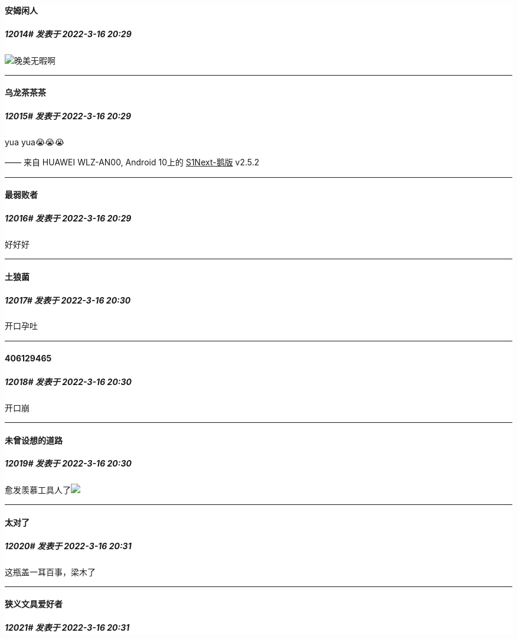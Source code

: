 ####  安姆闲人  
##### 12014#       发表于 2022-3-16 20:29

<img src="https://static.saraba1st.com/image/smiley/face2017/072.png" referrerpolicy="no-referrer">晚美无暇啊

*****

####  乌龙茶茶茶  
##### 12015#       发表于 2022-3-16 20:29

yua yua😭😭😭

—— 来自 HUAWEI WLZ-AN00, Android 10上的 [S1Next-鹅版](https://github.com/ykrank/S1-Next/releases) v2.5.2

*****

####  最弱败者  
##### 12016#       发表于 2022-3-16 20:29

好好好

*****

####  土狼菌  
##### 12017#       发表于 2022-3-16 20:30

开口孕吐

*****

####  406129465  
##### 12018#       发表于 2022-3-16 20:30

开口崩

*****

####  未曾设想的道路  
##### 12019#       发表于 2022-3-16 20:30

愈发羡慕工具人了<img src="https://static.saraba1st.com/image/smiley/face2017/002.png" referrerpolicy="no-referrer">

*****

####  太对了  
##### 12020#       发表于 2022-3-16 20:31

这瓶盖一耳百事，梁木了

*****

####  狭义文具爱好者  
##### 12021#       发表于 2022-3-16 20:31
